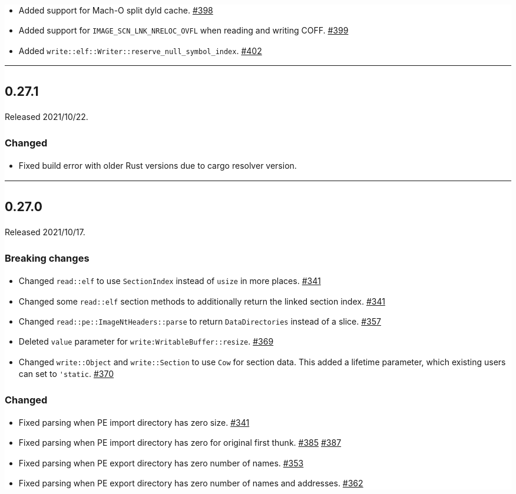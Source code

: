 * Added support for Mach-O split dyld cache.
  [#398](https://github.com/gimli-rs/object/pull/398)

* Added support for `IMAGE_SCN_LNK_NRELOC_OVFL` when reading and writing COFF.
  [#399](https://github.com/gimli-rs/object/pull/399)

* Added `write::elf::Writer::reserve_null_symbol_index`.
  [#402](https://github.com/gimli-rs/object/pull/402)

--------------------------------------------------------------------------------

## 0.27.1

Released 2021/10/22.

### Changed

* Fixed build error with older Rust versions due to cargo resolver version.

--------------------------------------------------------------------------------

## 0.27.0

Released 2021/10/17.

### Breaking changes

* Changed `read::elf` to use `SectionIndex` instead of `usize` in more places.
  [#341](https://github.com/gimli-rs/object/pull/341)

* Changed some `read::elf` section methods to additionally return the linked section index.
  [#341](https://github.com/gimli-rs/object/pull/341)

* Changed `read::pe::ImageNtHeaders::parse` to return `DataDirectories` instead of a slice.
  [#357](https://github.com/gimli-rs/object/pull/357)

* Deleted `value` parameter for `write:WritableBuffer::resize`.
  [#369](https://github.com/gimli-rs/object/pull/369)

* Changed `write::Object` and `write::Section` to use `Cow` for section data.
  This added a lifetime parameter, which existing users can set to `'static`.
  [#370](https://github.com/gimli-rs/object/pull/370)

### Changed

* Fixed parsing when PE import directory has zero size.
  [#341](https://github.com/gimli-rs/object/pull/341)

* Fixed parsing when PE import directory has zero for original first thunk.
  [#385](https://github.com/gimli-rs/object/pull/385)
  [#387](https://github.com/gimli-rs/object/pull/387)

* Fixed parsing when PE export directory has zero number of names.
  [#353](https://github.com/gimli-rs/object/pull/353)

* Fixed parsing when PE export directory has zero number of names and addresses.
  [#362](https://github.com/gimli-rs/object/pull/362)
